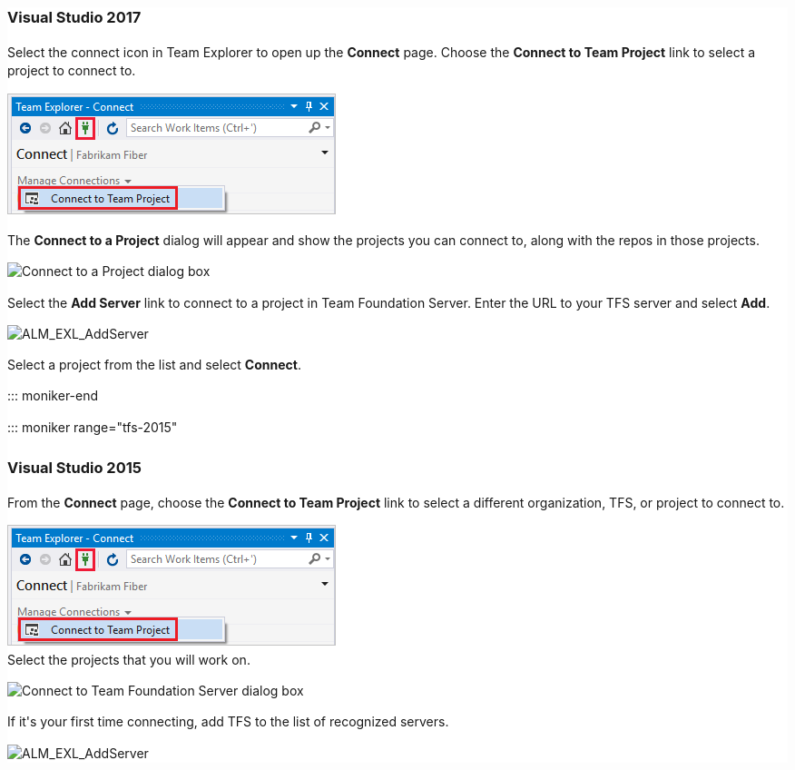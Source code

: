 <a id="vs-2017-connect-dialog" />

### Visual Studio 2017

Select the connect icon in Team Explorer to open up the **Connect** page. Choose the **Connect to Team Project** link to select a project to connect to.

![connect to projects](_img/te-connect-page-connect-to-team-project.png)  

The **Connect to a Project** dialog will appear and show the projects you can connect to, along with the repos in those projects.

![Connect to a Project dialog box](_img/connect-projects-tfs/vs2017_connect_dialog.png)

Select the **Add Server** link to connect to a project in Team Foundation Server. Enter the URL to your TFS server and select **Add**. 

![ALM\_EXL\_AddServer](_img/connect-projects-tfs/vs2017_add_tfs_server.png)

Select a project from the list and select **Connect**.

::: moniker-end

::: moniker range="tfs-2015"

<a id="connect-dialog" /> 
<a id="vs-2015-connect-dialog" /> 

### Visual Studio 2015

From the **Connect** page, choose the **Connect to Team Project** link to select a different organization, TFS, or project to connect to.

![connect to projects](_img/te-connect-page-connect-to-team-project.png)  
Select the projects that you will work on.   

![Connect to Team Foundation Server dialog box](_img/connect-projects-tfs/IC671574.png)   

If it's your first time connecting, add TFS to the list of recognized servers.   

![ALM\_EXL\_AddServer](_img/connect-projects-tfs/IC658167.png)   
